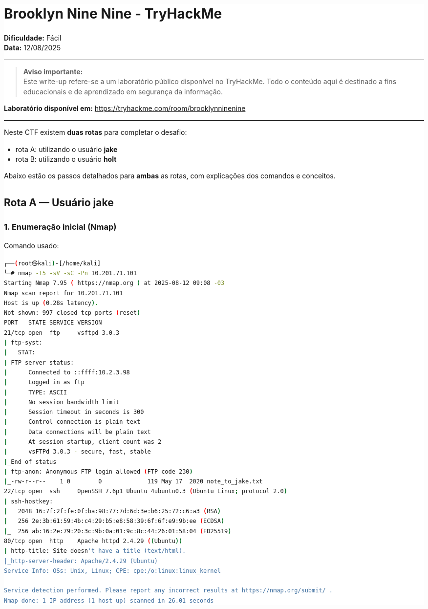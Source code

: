 # Brooklyn Nine Nine - TryHackMe  
**Dificuldade:** Fácil  
**Data:** 12/08/2025  

---

> **Aviso importante:**  
> Este write-up refere-se a um laboratório público disponível no TryHackMe. Todo o conteúdo aqui é destinado a fins educacionais e de aprendizado em segurança da informação.  

**Laboratório disponível em:** https://tryhackme.com/room/brooklynninenine

---

Neste CTF existem **duas rotas** para completar o desafio:

- rota A: utilizando o usuário **jake**  
- rota B: utilizando o usuário **holt**

Abaixo estão os passos detalhados para **ambas** as rotas, com explicações dos comandos e conceitos.

## Rota A — Usuário **jake**

### 1. Enumeração inicial (Nmap)

Comando usado:

```bash
┌──(root㉿kali)-[/home/kali]
└─# nmap -T5 -sV -sC -Pn 10.201.71.101
Starting Nmap 7.95 ( https://nmap.org ) at 2025-08-12 09:08 -03
Nmap scan report for 10.201.71.101
Host is up (0.28s latency).
Not shown: 997 closed tcp ports (reset)
PORT   STATE SERVICE VERSION
21/tcp open  ftp     vsftpd 3.0.3
| ftp-syst: 
|   STAT: 
| FTP server status:
|      Connected to ::ffff:10.2.3.98
|      Logged in as ftp
|      TYPE: ASCII
|      No session bandwidth limit
|      Session timeout in seconds is 300
|      Control connection is plain text
|      Data connections will be plain text
|      At session startup, client count was 2
|      vsFTPd 3.0.3 - secure, fast, stable
|_End of status
| ftp-anon: Anonymous FTP login allowed (FTP code 230)
|_-rw-r--r--    1 0        0             119 May 17  2020 note_to_jake.txt
22/tcp open  ssh     OpenSSH 7.6p1 Ubuntu 4ubuntu0.3 (Ubuntu Linux; protocol 2.0)
| ssh-hostkey: 
|   2048 16:7f:2f:fe:0f:ba:98:77:7d:6d:3e:b6:25:72:c6:a3 (RSA)
|   256 2e:3b:61:59:4b:c4:29:b5:e8:58:39:6f:6f:e9:9b:ee (ECDSA)
|_  256 ab:16:2e:79:20:3c:9b:0a:01:9c:8c:44:26:01:58:04 (ED25519)
80/tcp open  http    Apache httpd 2.4.29 ((Ubuntu))
|_http-title: Site doesn't have a title (text/html).
|_http-server-header: Apache/2.4.29 (Ubuntu)
Service Info: OSs: Unix, Linux; CPE: cpe:/o:linux:linux_kernel

Service detection performed. Please report any incorrect results at https://nmap.org/submit/ .
Nmap done: 1 IP address (1 host up) scanned in 26.01 seconds
```